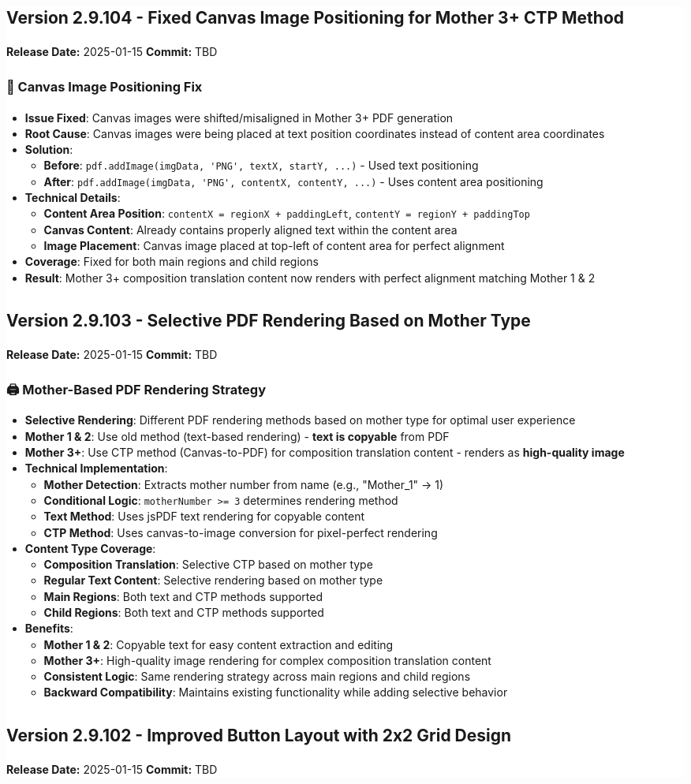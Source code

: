 ## Version 2.9.104 - Fixed Canvas Image Positioning for Mother 3+ CTP Method
**Release Date:** 2025-01-15
**Commit:** TBD

### 🔧 Canvas Image Positioning Fix
- **Issue Fixed**: Canvas images were shifted/misaligned in Mother 3+ PDF generation
- **Root Cause**: Canvas images were being placed at text position coordinates instead of content area coordinates
- **Solution**:
  - **Before**: `pdf.addImage(imgData, 'PNG', textX, startY, ...)` - Used text positioning
  - **After**: `pdf.addImage(imgData, 'PNG', contentX, contentY, ...)` - Uses content area positioning
- **Technical Details**:
  - **Content Area Position**: `contentX = regionX + paddingLeft`, `contentY = regionY + paddingTop`
  - **Canvas Content**: Already contains properly aligned text within the content area
  - **Image Placement**: Canvas image placed at top-left of content area for perfect alignment
- **Coverage**: Fixed for both main regions and child regions
- **Result**: Mother 3+ composition translation content now renders with perfect alignment matching Mother 1 & 2

## Version 2.9.103 - Selective PDF Rendering Based on Mother Type
**Release Date:** 2025-01-15
**Commit:** TBD

### 🖨️ Mother-Based PDF Rendering Strategy
- **Selective Rendering**: Different PDF rendering methods based on mother type for optimal user experience
- **Mother 1 & 2**: Use old method (text-based rendering) - **text is copyable** from PDF
- **Mother 3+**: Use CTP method (Canvas-to-PDF) for composition translation content - renders as **high-quality image**
- **Technical Implementation**:
  - **Mother Detection**: Extracts mother number from name (e.g., "Mother_1" → 1)
  - **Conditional Logic**: `motherNumber >= 3` determines rendering method
  - **Text Method**: Uses jsPDF text rendering for copyable content
  - **CTP Method**: Uses canvas-to-image conversion for pixel-perfect rendering
- **Content Type Coverage**:
  - **Composition Translation**: Selective CTP based on mother type
  - **Regular Text Content**: Selective rendering based on mother type
  - **Main Regions**: Both text and CTP methods supported
  - **Child Regions**: Both text and CTP methods supported
- **Benefits**:
  - **Mother 1 & 2**: Copyable text for easy content extraction and editing
  - **Mother 3+**: High-quality image rendering for complex composition translation content
  - **Consistent Logic**: Same rendering strategy across main regions and child regions
  - **Backward Compatibility**: Maintains existing functionality while adding selective behavior

## Version 2.9.102 - Improved Button Layout with 2x2 Grid Design
**Release Date:** 2025-01-15
**Commit:** TBD
